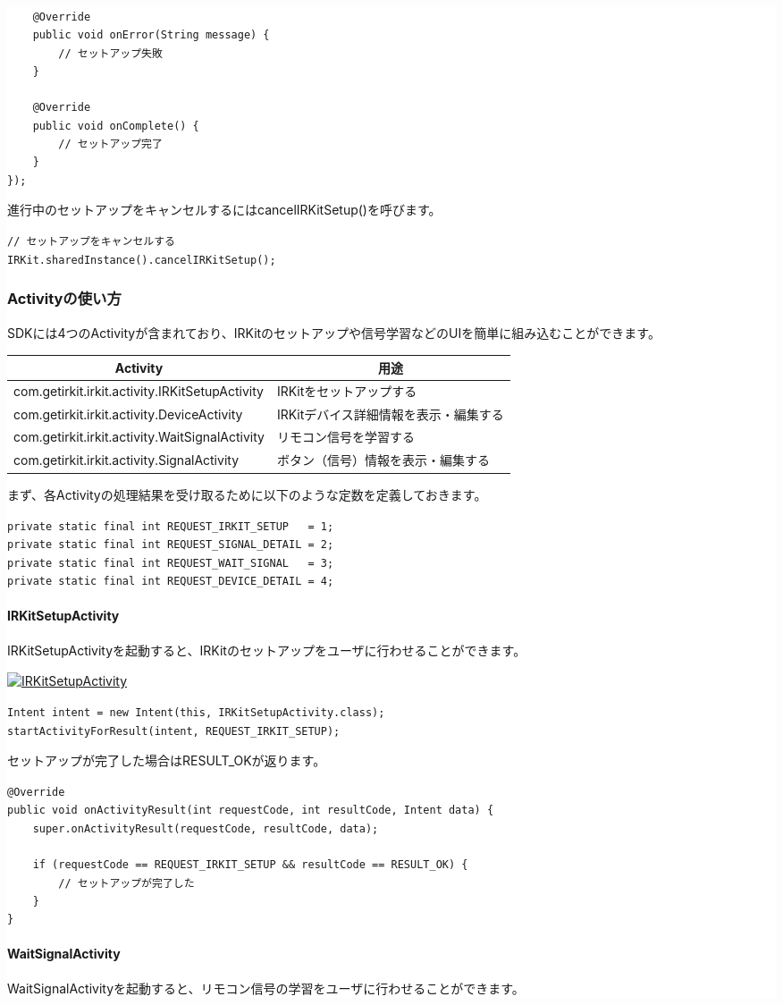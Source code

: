         @Override
        public void onError(String message) {
            // セットアップ失敗
        }

        @Override
        public void onComplete() {
            // セットアップ完了
        }
    });

進行中のセットアップをキャンセルするにはcancelIRKitSetup()を呼びます。

    // セットアップをキャンセルする
    IRKit.sharedInstance().cancelIRKitSetup();

### <a name="activities-ja"></a>Activityの使い方

SDKには4つのActivityが含まれており、IRKitのセットアップや信号学習などのUIを簡単に組み込むことができます。

Activity                                       | 用途
---------------------------------------------- | -------------------------------
com.getirkit.irkit.activity.IRKitSetupActivity | IRKitをセットアップする
com.getirkit.irkit.activity.DeviceActivity     | IRKitデバイス詳細情報を表示・編集する
com.getirkit.irkit.activity.WaitSignalActivity | リモコン信号を学習する
com.getirkit.irkit.activity.SignalActivity     | ボタン（信号）情報を表示・編集する

まず、各Activityの処理結果を受け取るために以下のような定数を定義しておきます。

    private static final int REQUEST_IRKIT_SETUP   = 1;
    private static final int REQUEST_SIGNAL_DETAIL = 2;
    private static final int REQUEST_WAIT_SIGNAL   = 3;
    private static final int REQUEST_DEVICE_DETAIL = 4;

#### <a name="irkitsetupactivity-ja"></a>IRKitSetupActivity

IRKitSetupActivityを起動すると、IRKitのセットアップをユーザに行わせることができます。

[![IRKitSetupActivity](images/IRKitSetupActivity-w260.png)](images/IRKitSetupActivity.png)

    Intent intent = new Intent(this, IRKitSetupActivity.class);
    startActivityForResult(intent, REQUEST_IRKIT_SETUP);

セットアップが完了した場合はRESULT_OKが返ります。

    @Override
    public void onActivityResult(int requestCode, int resultCode, Intent data) {
        super.onActivityResult(requestCode, resultCode, data);

        if (requestCode == REQUEST_IRKIT_SETUP && resultCode == RESULT_OK) {
            // セットアップが完了した
        }
    }

#### <a name="waitsignalactivity-ja"></a>WaitSignalActivity

WaitSignalActivityを起動すると、リモコン信号の学習をユーザに行わせることができます。
